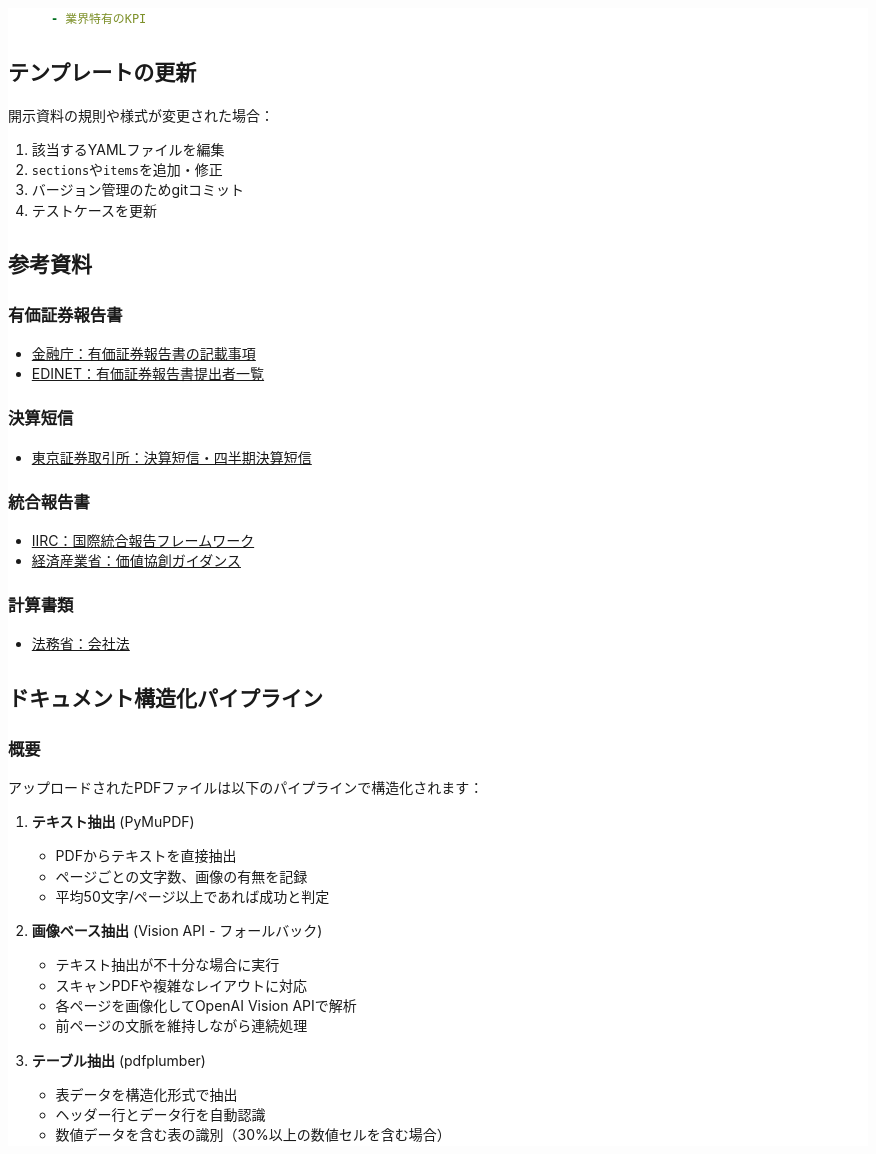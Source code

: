 ```yaml
      - 業界特有のKPI
```

## テンプレートの更新

開示資料の規則や様式が変更された場合：

1. 該当するYAMLファイルを編集
2. `sections`や`items`を追加・修正
3. バージョン管理のためgitコミット
4. テストケースを更新

## 参考資料

### 有価証券報告書
- [金融庁：有価証券報告書の記載事項](https://www.fsa.go.jp/)
- [EDINET：有価証券報告書提出者一覧](https://disclosure.edinet-fsa.go.jp/)

### 決算短信
- [東京証券取引所：決算短信・四半期決算短信](https://www.jpx.co.jp/equities/listed-co/format/summary/)

### 統合報告書
- [IIRC：国際統合報告フレームワーク](https://www.integratedreporting.org/)
- [経済産業省：価値協創ガイダンス](https://www.meti.go.jp/)

### 計算書類
- [法務省：会社法](https://elaws.e-gov.go.jp/)

## ドキュメント構造化パイプライン

### 概要

アップロードされたPDFファイルは以下のパイプラインで構造化されます：

1. **テキスト抽出** (PyMuPDF)
   - PDFからテキストを直接抽出
   - ページごとの文字数、画像の有無を記録
   - 平均50文字/ページ以上であれば成功と判定

2. **画像ベース抽出** (Vision API - フォールバック)
   - テキスト抽出が不十分な場合に実行
   - スキャンPDFや複雑なレイアウトに対応
   - 各ページを画像化してOpenAI Vision APIで解析
   - 前ページの文脈を維持しながら連続処理

3. **テーブル抽出** (pdfplumber)
   - 表データを構造化形式で抽出
   - ヘッダー行とデータ行を自動認識
   - 数値データを含む表の識別（30%以上の数値セルを含む場合）
